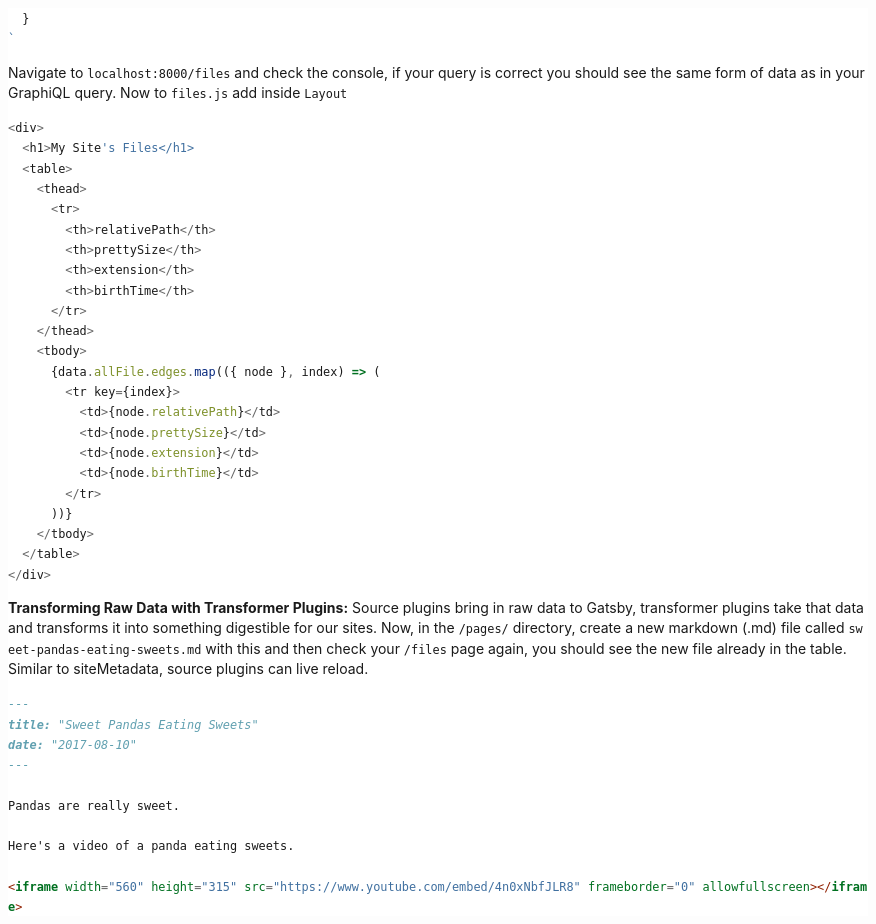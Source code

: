 ```js
  }
`
```

Navigate to `localhost:8000/files` and check the console, if your query is correct you should see the same form of data as in your GraphiQL query. Now to `files.js` add inside `Layout`

```js
<div>
  <h1>My Site's Files</h1>
  <table>
    <thead>
      <tr>
        <th>relativePath</th>
        <th>prettySize</th>
        <th>extension</th>
        <th>birthTime</th>
      </tr>
    </thead>
    <tbody>
      {data.allFile.edges.map(({ node }, index) => (
        <tr key={index}>
          <td>{node.relativePath}</td>
          <td>{node.prettySize}</td>
          <td>{node.extension}</td>
          <td>{node.birthTime}</td>
        </tr>
      ))}
    </tbody>
  </table>
</div>
```

**Transforming Raw Data with Transformer Plugins:**
Source plugins bring in raw data to Gatsby, transformer plugins take that data and transforms it into something digestible for our sites. Now, in the `/pages/` directory, create a new markdown (.md) file called `sweet-pandas-eating-sweets.md` with this and then check your `/files` page again, you should see the new file already in the table. Similar to siteMetadata, source plugins can live reload.

```md
---
title: "Sweet Pandas Eating Sweets"
date: "2017-08-10"
---

Pandas are really sweet.

Here's a video of a panda eating sweets.

<iframe width="560" height="315" src="https://www.youtube.com/embed/4n0xNbfJLR8" frameborder="0" allowfullscreen></iframe>
```
